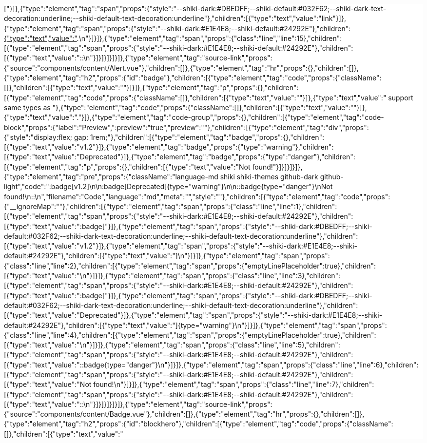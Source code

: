 ["}]},{"type":"element","tag":"span","props":{"style":"--shiki-dark:#DBEDFF;--shiki-default:#032F62;--shiki-dark-text-decoration:underline;--shiki-default-text-decoration:underline"},"children":[{"type":"text","value":"link"}]},{"type":"element","tag":"span","props":{"style":"--shiki-dark:#E1E4E8;--shiki-default:#24292E"},"children":[{"type":"text","value":"]("}]},{"type":"element","tag":"span","props":{"style":"--shiki-dark:#E1E4E8;--shiki-default:#24292E;--shiki-dark-text-decoration:underline;--shiki-default-text-decoration:underline"},"children":[{"type":"text","value":"/"}]},{"type":"element","tag":"span","props":{"style":"--shiki-dark:#E1E4E8;--shiki-default:#24292E"},"children":[{"type":"text","value":").\n"}]}]},{"type":"element","tag":"span","props":{"class":"line","line":15},"children":[{"type":"element","tag":"span","props":{"style":"--shiki-dark:#E1E4E8;--shiki-default:#24292E"},"children":[{"type":"text","value":"::\n"}]}]}]}]}]},{"type":"element","tag":"source-link","props":{"source":"components/content/Alert.vue"},"children":[]},{"type":"element","tag":"hr","props":{},"children":[]},{"type":"element","tag":"h2","props":{"id":"badge"},"children":[{"type":"element","tag":"code","props":{"className":[]},"children":[{"type":"text","value":"<Badge />"}]}]},{"type":"element","tag":"p","props":{},"children":[{"type":"element","tag":"code","props":{"className":[]},"children":[{"type":"text","value":"<Badge />"}]},{"type":"text","value":" support same types as "},{"type":"element","tag":"code","props":{"className":[]},"children":[{"type":"text","value":"<Alert />"}]},{"type":"text","value":"."}]},{"type":"element","tag":"code-group","props":{},"children":[{"type":"element","tag":"code-block","props":{"label":"Preview",":preview":"true","preview":""},"children":[{"type":"element","tag":"div","props":{"style":"display:flex; gap: 1rem;"},"children":[{"type":"element","tag":"badge","props":{},"children":[{"type":"text","value":"v1.2"}]},{"type":"element","tag":"badge","props":{"type":"warning"},"children":[{"type":"text","value":"Deprecated"}]},{"type":"element","tag":"badge","props":{"type":"danger"},"children":[{"type":"element","tag":"p","props":{},"children":[{"type":"text","value":"Not found!"}]}]}]}]},{"type":"element","tag":"pre","props":{"className":"language-md shiki shiki-themes github-dark github-light","code":":badge[v1.2]\n\n:badge[Deprecated]{type=\"warning\"}\n\n::badge{type=\"danger\"}\nNot found!\n::\n","filename":"Code","language":"md","meta":"","style":""},"children":[{"type":"element","tag":"code","props":{"__ignoreMap":""},"children":[{"type":"element","tag":"span","props":{"class":"line","line":1},"children":[{"type":"element","tag":"span","props":{"style":"--shiki-dark:#E1E4E8;--shiki-default:#24292E"},"children":[{"type":"text","value":":badge["}]},{"type":"element","tag":"span","props":{"style":"--shiki-dark:#DBEDFF;--shiki-default:#032F62;--shiki-dark-text-decoration:underline;--shiki-default-text-decoration:underline"},"children":[{"type":"text","value":"v1.2"}]},{"type":"element","tag":"span","props":{"style":"--shiki-dark:#E1E4E8;--shiki-default:#24292E"},"children":[{"type":"text","value":"]\n"}]}]},{"type":"element","tag":"span","props":{"class":"line","line":2},"children":[{"type":"element","tag":"span","props":{"emptyLinePlaceholder":true},"children":[{"type":"text","value":"\n"}]}]},{"type":"element","tag":"span","props":{"class":"line","line":3},"children":[{"type":"element","tag":"span","props":{"style":"--shiki-dark:#E1E4E8;--shiki-default:#24292E"},"children":[{"type":"text","value":":badge["}]},{"type":"element","tag":"span","props":{"style":"--shiki-dark:#DBEDFF;--shiki-default:#032F62;--shiki-dark-text-decoration:underline;--shiki-default-text-decoration:underline"},"children":[{"type":"text","value":"Deprecated"}]},{"type":"element","tag":"span","props":{"style":"--shiki-dark:#E1E4E8;--shiki-default:#24292E"},"children":[{"type":"text","value":"]{type=\"warning\"}\n"}]}]},{"type":"element","tag":"span","props":{"class":"line","line":4},"children":[{"type":"element","tag":"span","props":{"emptyLinePlaceholder":true},"children":[{"type":"text","value":"\n"}]}]},{"type":"element","tag":"span","props":{"class":"line","line":5},"children":[{"type":"element","tag":"span","props":{"style":"--shiki-dark:#E1E4E8;--shiki-default:#24292E"},"children":[{"type":"text","value":"::badge{type=\"danger\"}\n"}]}]},{"type":"element","tag":"span","props":{"class":"line","line":6},"children":[{"type":"element","tag":"span","props":{"style":"--shiki-dark:#E1E4E8;--shiki-default:#24292E"},"children":[{"type":"text","value":"Not found!\n"}]}]},{"type":"element","tag":"span","props":{"class":"line","line":7},"children":[{"type":"element","tag":"span","props":{"style":"--shiki-dark:#E1E4E8;--shiki-default:#24292E"},"children":[{"type":"text","value":"::\n"}]}]}]}]}]},{"type":"element","tag":"source-link","props":{"source":"components/content/Badge.vue"},"children":[]},{"type":"element","tag":"hr","props":{},"children":[]},{"type":"element","tag":"h2","props":{"id":"blockhero"},"children":[{"type":"element","tag":"code","props":{"className":[]},"children":[{"type":"text","value":"